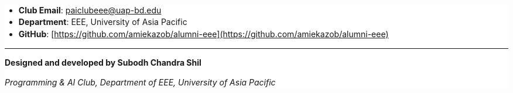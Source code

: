 - **Club Email**: paiclubeee@uap-bd.edu
- **Department**: EEE, University of Asia Pacific
- **GitHub**: [https://github.com/amiekazob/alumni-eee](https://github.com/amiekazob/alumni-eee)

---

**Designed and developed by Subodh Chandra Shil**

*Programming & AI Club, Department of EEE, University of Asia Pacific*